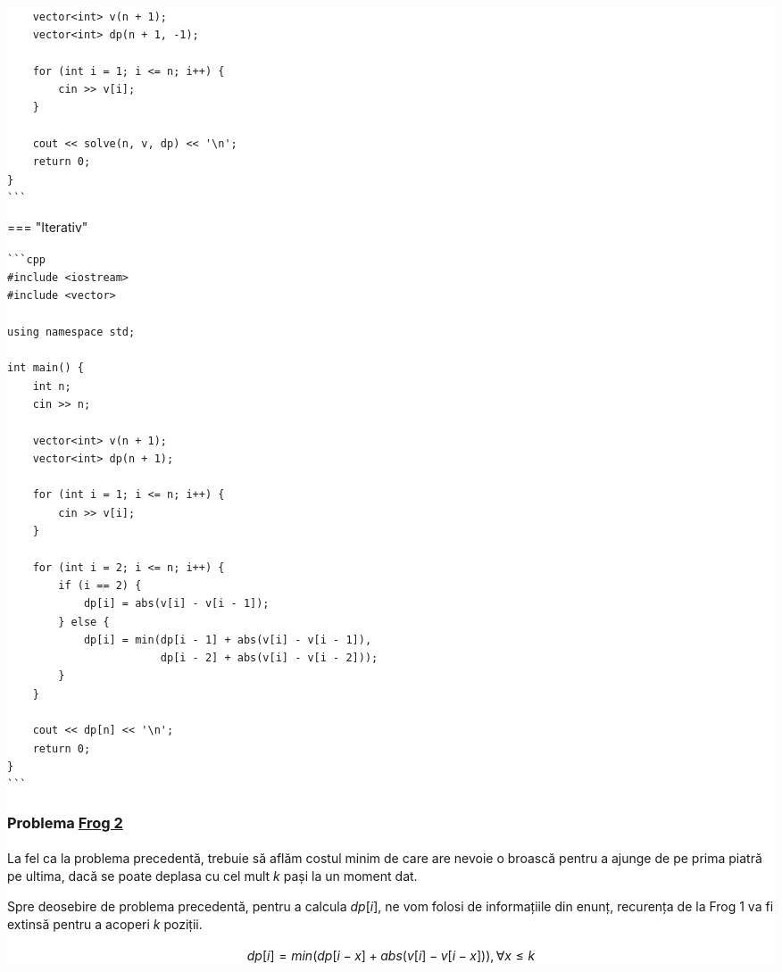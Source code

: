         vector<int> v(n + 1);
        vector<int> dp(n + 1, -1);

        for (int i = 1; i <= n; i++) {
            cin >> v[i];
        }

        cout << solve(n, v, dp) << '\n';
        return 0;
    }
    ```

=== "Iterativ"

    ```cpp
    #include <iostream>
    #include <vector>

    using namespace std;

    int main() {
        int n;
        cin >> n;

        vector<int> v(n + 1);
        vector<int> dp(n + 1);

        for (int i = 1; i <= n; i++) {
            cin >> v[i];
        }

        for (int i = 2; i <= n; i++) {
            if (i == 2) {
                dp[i] = abs(v[i] - v[i - 1]);
            } else {
                dp[i] = min(dp[i - 1] + abs(v[i] - v[i - 1]),
                            dp[i - 2] + abs(v[i] - v[i - 2]));
            }
        }

        cout << dp[n] << '\n';
        return 0;
    }
    ```



### Problema [Frog 2](https://atcoder.jp/contests/dp/tasks/dp_b)
La fel ca la problema precedentă, trebuie să aflăm costul minim de care are nevoie o broască pentru a ajunge de pe prima piatră pe ultima, dacă se poate deplasa cu cel mult $k$ pași la un moment dat.

Spre deosebire de problema precedentă, pentru a calcula $dp[i]$, ne vom folosi de informațiile din enunț, recurența de la Frog 1 va fi extinsă pentru a acoperi $k$ poziții. 

$$
dp[i] = min(dp[i-x] + abs(v[i] - v[i-x])), \forall x \leq k
$$
